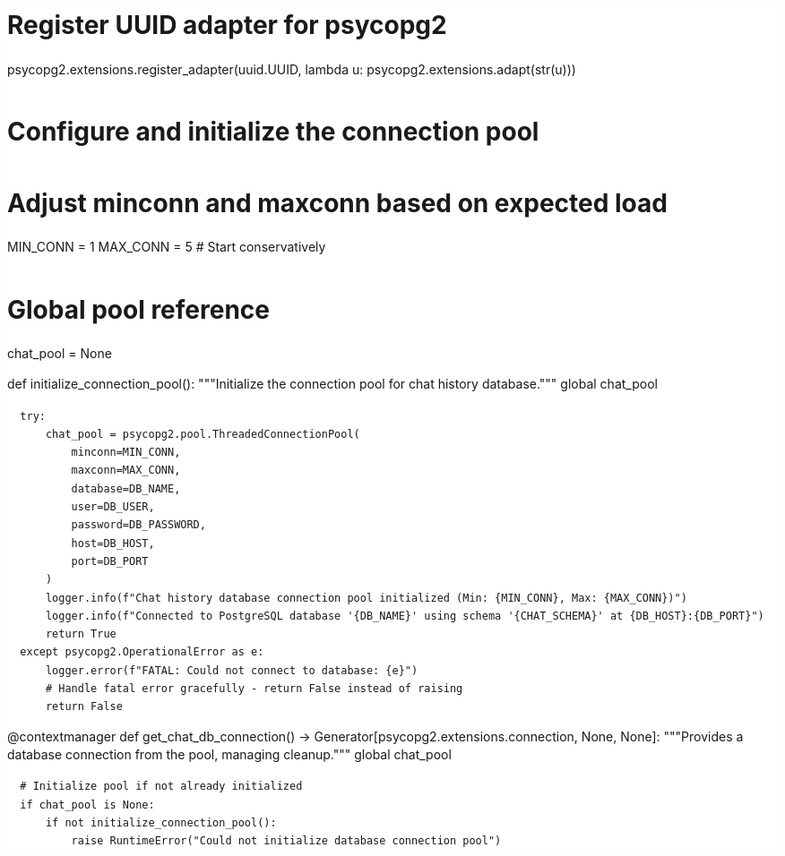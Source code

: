   # Register UUID adapter for psycopg2
  psycopg2.extensions.register_adapter(uuid.UUID, lambda u: psycopg2.extensions.adapt(str(u)))

  # Configure and initialize the connection pool
  # Adjust minconn and maxconn based on expected load
  MIN_CONN = 1
  MAX_CONN = 5  # Start conservatively

  # Global pool reference
  chat_pool = None

  def initialize_connection_pool():
      """Initialize the connection pool for chat history database."""
      global chat_pool

      try:
          chat_pool = psycopg2.pool.ThreadedConnectionPool(
              minconn=MIN_CONN,
              maxconn=MAX_CONN,
              database=DB_NAME,
              user=DB_USER,
              password=DB_PASSWORD,
              host=DB_HOST,
              port=DB_PORT
          )
          logger.info(f"Chat history database connection pool initialized (Min: {MIN_CONN}, Max: {MAX_CONN})")
          logger.info(f"Connected to PostgreSQL database '{DB_NAME}' using schema '{CHAT_SCHEMA}' at {DB_HOST}:{DB_PORT}")
          return True
      except psycopg2.OperationalError as e:
          logger.error(f"FATAL: Could not connect to database: {e}")
          # Handle fatal error gracefully - return False instead of raising
          return False

  @contextmanager
  def get_chat_db_connection() -> Generator[psycopg2.extensions.connection, None, None]:
      """Provides a database connection from the pool, managing cleanup."""
      global chat_pool

      # Initialize pool if not already initialized
      if chat_pool is None:
          if not initialize_connection_pool():
              raise RuntimeError("Could not initialize database connection pool")
